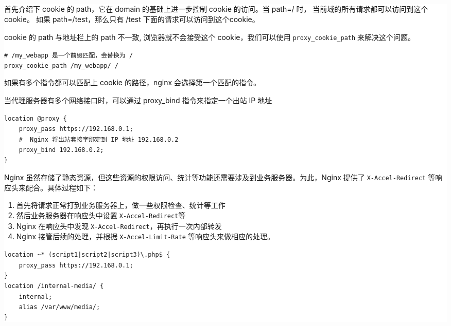 

首先介绍下 cookie 的 path，它在 domain 的基础上进一步控制 cookie 的访问。当 path=/ 时， 当前域的所有请求都可以访问到这个 cookie。 如果 path=/test，那么只有 /test 下面的请求可以访问到这个cookie。

cookie 的 path 与地址栏上的 path 不一致, 浏览器就不会接受这个 cookie，我们可以使用 `proxy_cookie_path` 来解决这个问题。

~~~nginx
# /my_webapp 是一个前缀匹配，会替换为 /
proxy_cookie_path /my_webapp/ /
~~~

如果有多个指令都可以匹配上 cookie 的路径，nginx 会选择第一个匹配的指令。





当代理服务器有多个网络接口时，可以通过 proxy_bind 指令来指定一个出站 IP 地址

~~~nginx
location @proxy {
    proxy_pass https://192.168.0.1;
    #  Nginx 将出站套接字绑定到 IP 地址 192.168.0.2
    proxy_bind 192.168.0.2;
}
~~~



Nginx 虽然存储了静态资源，但这些资源的权限访问、统计等功能还需要涉及到业务服务器。为此，Nginx 提供了 `X-Accel-Redirect` 等响应头来配合。具体过程如下：

1. 首先将请求正常打到业务服务器上，做一些权限检查、统计等工作
2. 然后业务服务器在响应头中设置 `X-Accel-Redirect`等
3. Nginx 在响应头中发现 `X-Accel-Redirect`，再执行一次内部转发
4. Nginx 接管后续的处理，并根据 `X-Accel-Limit-Rate` 等响应头来做相应的处理。

~~~nginx
location ~* (script1|script2|script3)\.php$ {
    proxy_pass https://192.168.0.1;
}
location /internal-media/ {
    internal;
    alias /var/www/media/;
}
~~~



